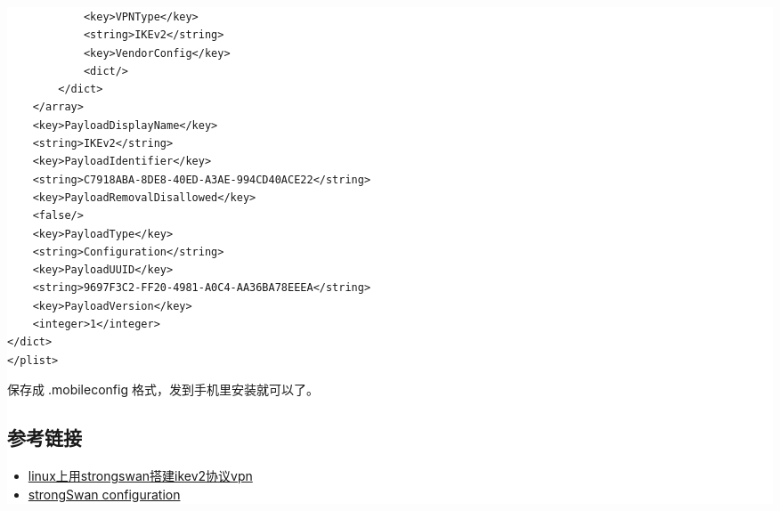 ``` plist
			<key>VPNType</key>
			<string>IKEv2</string>
			<key>VendorConfig</key>
			<dict/>
		</dict>
	</array>
	<key>PayloadDisplayName</key>
	<string>IKEv2</string>
	<key>PayloadIdentifier</key>
	<string>C7918ABA-8DE8-40ED-A3AE-994CD40ACE22</string>
	<key>PayloadRemovalDisallowed</key>
	<false/>
	<key>PayloadType</key>
	<string>Configuration</string>
	<key>PayloadUUID</key>
	<string>9697F3C2-FF20-4981-A0C4-AA36BA78EEEA</string>
	<key>PayloadVersion</key>
	<integer>1</integer>
</dict>
</plist>
```

保存成 .mobileconfig 格式，发到手机里安装就可以了。

## 参考链接

* [linux上用strongswan搭建ikev2协议vpn](https://gist.github.com/losisli/11081793)
* [strongSwan configuration](https://wiki.strongswan.org/projects/strongswan/wiki/ConnSection)